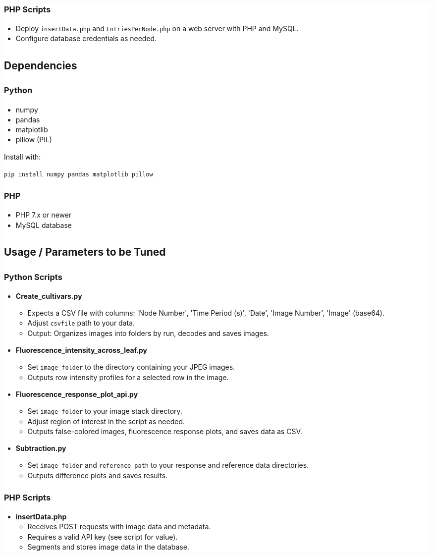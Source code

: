 ### PHP Scripts

- Deploy `insertData.php` and `EntriesPerNode.php` on a web server with PHP and MySQL.
- Configure database credentials as needed.

## Dependencies

### Python

- numpy
- pandas
- matplotlib
- pillow (PIL)

Install with:
```bash
pip install numpy pandas matplotlib pillow
```

### PHP

- PHP 7.x or newer
- MySQL database

## Usage / Parameters to be Tuned

### Python Scripts

- **Create_cultivars.py**
  - Expects a CSV file with columns: 'Node Number', 'Time Period (s)', 'Date', 'Image Number', 'Image' (base64).
  - Adjust `csvfile` path to your data.
  - Output: Organizes images into folders by run, decodes and saves images.

- **Fluorescence_intensity_across_leaf.py**
  - Set `image_folder` to the directory containing your JPEG images.
  - Outputs row intensity profiles for a selected row in the image.

- **Fluorescence_response_plot_api.py**
  - Set `image_folder` to your image stack directory.
  - Adjust region of interest in the script as needed.
  - Outputs false-colored images, fluorescence response plots, and saves data as CSV.

- **Subtraction.py**
  - Set `image_folder` and `reference_path` to your response and reference data directories.
  - Outputs difference plots and saves results.

### PHP Scripts

- **insertData.php**
  - Receives POST requests with image data and metadata.
  - Requires a valid API key (see script for value).
  - Segments and stores image data in the database.
